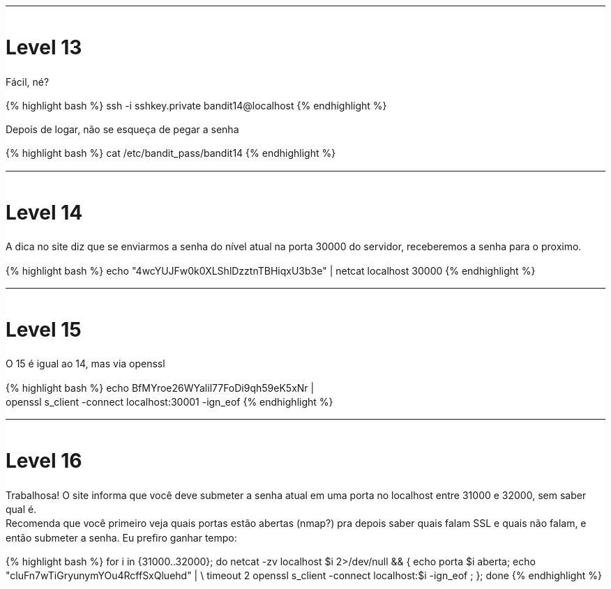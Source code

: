 <hr class="codebreak">

# Level 13

Fácil, né?

{% highlight bash %}
ssh -i sshkey.private bandit14@localhost
{% endhighlight %}

Depois de logar, não se esqueça de pegar a senha

{% highlight bash %}
cat /etc/bandit_pass/bandit14
{% endhighlight %}

<hr class="codebreak">

# Level 14

A dica no site diz que se enviarmos a senha do nível atual na porta 30000 do servidor, receberemos a senha para o proximo.

{% highlight bash %}
echo "4wcYUJFw0k0XLShlDzztnTBHiqxU3b3e" | netcat localhost 30000
{% endhighlight %}

<hr class="codebreak">

# Level 15

O 15 é igual ao 14, mas via openssl

{% highlight bash %}
echo BfMYroe26WYalil77FoDi9qh59eK5xNr | \
openssl s_client -connect localhost:30001 -ign_eof
{% endhighlight %}

<hr class="codebreak">

# Level 16

Trabalhosa! O site informa que você deve submeter a senha atual em uma porta no localhost entre 31000 e 32000, sem saber qual é.  
Recomenda que você primeiro veja quais portas estão abertas (nmap?) pra depois saber quais falam SSL e quais não falam, e então submeter a senha. Eu prefiro ganhar tempo:

{% highlight bash %}
for i in {31000..32000}; do
   netcat -zv localhost $i 2>/dev/null && {
      echo porta $i aberta;
      echo "cluFn7wTiGryunymYOu4RcffSxQluehd" | \
      timeout 2 openssl s_client -connect localhost:$i -ign_eof ;
   };
done
{% endhighlight %}
